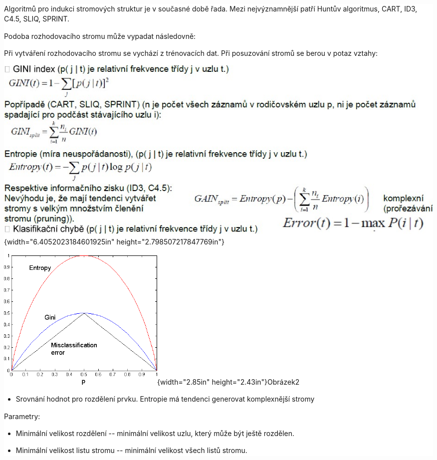 Algoritmů pro indukci stromových struktur je v současné době řada. Mezi
nejvýznamnější patří Huntův algoritmus, CART, ID3, C4.5, SLIQ, SPRINT.

Podoba rozhodovacího stromu může vypadat následovně:

Při vytváření rozhodovacího stromu se vychází z trénovacích dat. Při
posuzování stromů se berou v potaz vztahy:

![](./assets/media/image62.jpeg){width="6.4052023184601925in"
height="2.798507217847769in"}

![](./assets/media/image63.png){width="2.85in" height="2.43in"}Obrázek2
- Srovnání hodnot pro rozdělení prvku. Entropie má tendenci generovat
komplexnější stromy

Parametry:

-   Minimální velikost rozdělení -- minimální velikost uzlu, který může
    být ještě rozdělen.

-   Minimální velikost listu stromu -- minimální velikost všech listů
    stromu.
